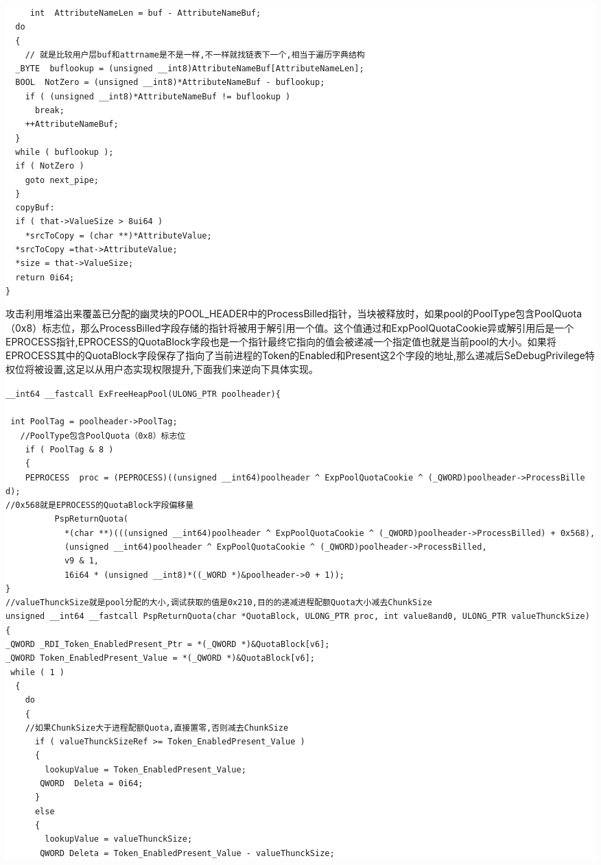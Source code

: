 ```
	 int  AttributeNameLen = buf - AttributeNameBuf;
  do
  {
    // 就是比较用户层buf和attrname是不是一样,不一样就找链表下一个,相当于遍历字典结构 
  _BYTE  buflookup = (unsigned __int8)AttributeNameBuf[AttributeNameLen];
  BOOL  NotZero = (unsigned __int8)*AttributeNameBuf - buflookup;
    if ( (unsigned __int8)*AttributeNameBuf != buflookup )
      break;
    ++AttributeNameBuf;
  }
  while ( buflookup );
  if ( NotZero )
    goto next_pipe;
  }
  copyBuf:
  if ( that->ValueSize > 8ui64 )
    *srcToCopy = (char **)*AttributeValue;
  *srcToCopy =that->AttributeValue;
  *size = that->ValueSize;
  return 0i64;
}
```

攻击利用堆溢出来覆盖已分配的幽灵块的POOL_HEADER中的ProcessBilled指针，当块被释放时，如果pool的PoolType包含PoolQuota（0x8）标志位，那么ProcessBilled字段存储的指针将被用于解引用一个值。这个值通过和ExpPoolQuotaCookie异或解引用后是一个EPROCESS指针,EPROCESS的QuotaBlock字段也是一个指针最终它指向的值会被递减一个指定值也就是当前pool的大小。如果将EPROCESS其中的QuotaBlock字段保存了指向了当前进程的Token的Enabled和Present这2个字段的地址,那么递减后SeDebugPrivilege特权位将被设置,这足以从用户态实现权限提升,下面我们来逆向下具体实现。
```
__int64 __fastcall ExFreeHeapPool(ULONG_PTR poolheader){

 int PoolTag = poolheader->PoolTag;
   //PoolType包含PoolQuota（0x8）标志位
    if ( PoolTag & 8 )
    {
    PEPROCESS  proc = (PEPROCESS)((unsigned __int64)poolheader ^ ExpPoolQuotaCookie ^ (_QWORD)poolheader->ProcessBilled);
//0x568就是EPROCESS的QuotaBlock字段偏移量	
          PspReturnQuota(
            *(char **)(((unsigned __int64)poolheader ^ ExpPoolQuotaCookie ^ (_QWORD)poolheader->ProcessBilled) + 0x568),
            (unsigned __int64)poolheader ^ ExpPoolQuotaCookie ^ (_QWORD)poolheader->ProcessBilled,
            v9 & 1,
            16i64 * (unsigned __int8)*((_WORD *)&poolheader->0 + 1));
}
//valueThunckSize就是pool分配的大小,调试获取的值是0x210,目的的递减进程配额Quota大小减去ChunkSize
unsigned __int64 __fastcall PspReturnQuota(char *QuotaBlock, ULONG_PTR proc, int value8and0, ULONG_PTR valueThunckSize)
{
_QWORD _RDI_Token_EnabledPresent_Ptr = *(_QWORD *)&QuotaBlock[v6];
_QWORD Token_EnabledPresent_Value = *(_QWORD *)&QuotaBlock[v6];
 while ( 1 )
  {
    do
    {
	//如果ChunkSize大于进程配额Quota,直接置零,否则减去ChunkSize
      if ( valueThunckSizeRef >= Token_EnabledPresent_Value )
      {
        lookupValue = Token_EnabledPresent_Value;
       QWORD  Deleta = 0i64;
      }
      else
      {
        lookupValue = valueThunckSize;
       QWORD Deleta = Token_EnabledPresent_Value - valueThunckSize;
```